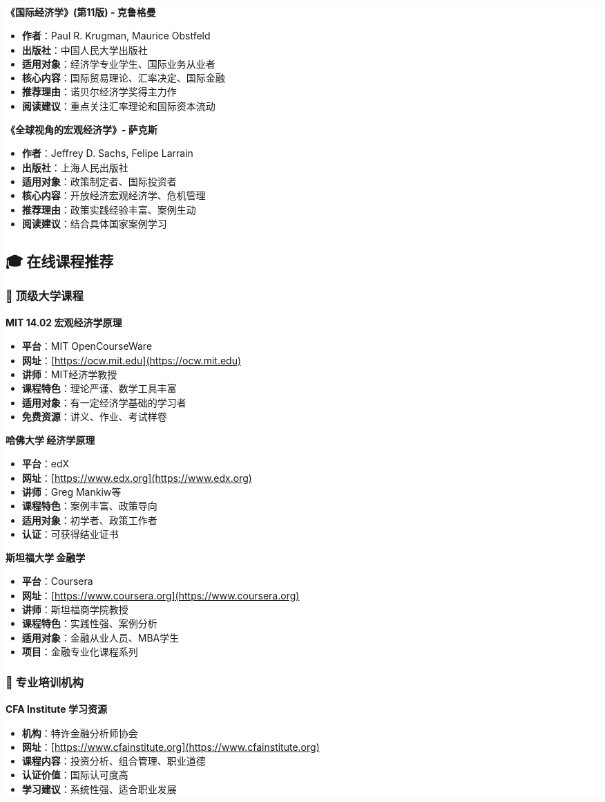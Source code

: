 **《国际经济学》(第11版) - 克鲁格曼**
- **作者**：Paul R. Krugman, Maurice Obstfeld
- **出版社**：中国人民大学出版社
- **适用对象**：经济学专业学生、国际业务从业者
- **核心内容**：国际贸易理论、汇率决定、国际金融
- **推荐理由**：诺贝尔经济学奖得主力作
- **阅读建议**：重点关注汇率理论和国际资本流动

**《全球视角的宏观经济学》- 萨克斯**
- **作者**：Jeffrey D. Sachs, Felipe Larrain
- **出版社**：上海人民出版社
- **适用对象**：政策制定者、国际投资者
- **核心内容**：开放经济宏观经济学、危机管理
- **推荐理由**：政策实践经验丰富、案例生动
- **阅读建议**：结合具体国家案例学习

## 🎓 在线课程推荐

### 🏫 顶级大学课程

**MIT 14.02 宏观经济学原理**
- **平台**：MIT OpenCourseWare
- **网址**：[https://ocw.mit.edu](https://ocw.mit.edu)
- **讲师**：MIT经济学教授
- **课程特色**：理论严谨、数学工具丰富
- **适用对象**：有一定经济学基础的学习者
- **免费资源**：讲义、作业、考试样卷

**哈佛大学 经济学原理**
- **平台**：edX
- **网址**：[https://www.edx.org](https://www.edx.org)
- **讲师**：Greg Mankiw等
- **课程特色**：案例丰富、政策导向
- **适用对象**：初学者、政策工作者
- **认证**：可获得结业证书

**斯坦福大学 金融学**
- **平台**：Coursera
- **网址**：[https://www.coursera.org](https://www.coursera.org)
- **讲师**：斯坦福商学院教授
- **课程特色**：实践性强、案例分析
- **适用对象**：金融从业人员、MBA学生
- **项目**：金融专业化课程系列

### 💼 专业培训机构

**CFA Institute 学习资源**
- **机构**：特许金融分析师协会
- **网址**：[https://www.cfainstitute.org](https://www.cfainstitute.org)
- **课程内容**：投资分析、组合管理、职业道德
- **认证价值**：国际认可度高
- **学习建议**：系统性强、适合职业发展
